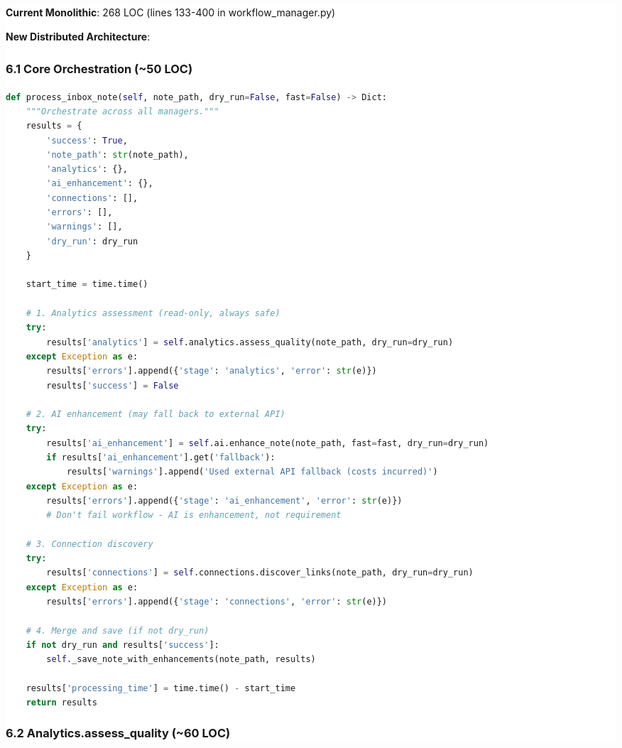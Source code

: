 **Current Monolithic**: 268 LOC (lines 133-400 in workflow_manager.py)

**New Distributed Architecture**:

### 6.1 Core Orchestration (~50 LOC)

```python
def process_inbox_note(self, note_path, dry_run=False, fast=False) -> Dict:
    """Orchestrate across all managers."""
    results = {
        'success': True,
        'note_path': str(note_path),
        'analytics': {},
        'ai_enhancement': {},
        'connections': [],
        'errors': [],
        'warnings': [],
        'dry_run': dry_run
    }
    
    start_time = time.time()
    
    # 1. Analytics assessment (read-only, always safe)
    try:
        results['analytics'] = self.analytics.assess_quality(note_path, dry_run=dry_run)
    except Exception as e:
        results['errors'].append({'stage': 'analytics', 'error': str(e)})
        results['success'] = False
    
    # 2. AI enhancement (may fall back to external API)
    try:
        results['ai_enhancement'] = self.ai.enhance_note(note_path, fast=fast, dry_run=dry_run)
        if results['ai_enhancement'].get('fallback'):
            results['warnings'].append('Used external API fallback (costs incurred)')
    except Exception as e:
        results['errors'].append({'stage': 'ai_enhancement', 'error': str(e)})
        # Don't fail workflow - AI is enhancement, not requirement
    
    # 3. Connection discovery
    try:
        results['connections'] = self.connections.discover_links(note_path, dry_run=dry_run)
    except Exception as e:
        results['errors'].append({'stage': 'connections', 'error': str(e)})
    
    # 4. Merge and save (if not dry_run)
    if not dry_run and results['success']:
        self._save_note_with_enhancements(note_path, results)
    
    results['processing_time'] = time.time() - start_time
    return results
```

### 6.2 Analytics.assess_quality (~60 LOC)
